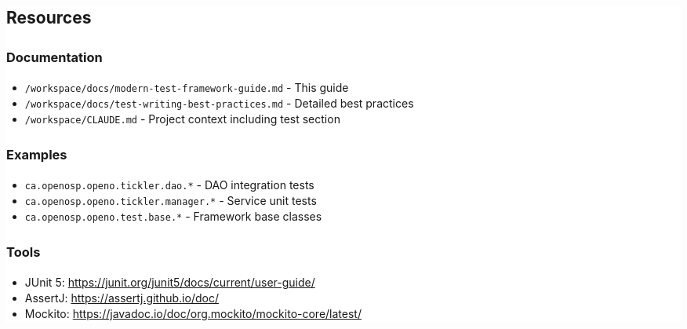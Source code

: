 ## Resources

### Documentation
- `/workspace/docs/modern-test-framework-guide.md` - This guide
- `/workspace/docs/test-writing-best-practices.md` - Detailed best practices
- `/workspace/CLAUDE.md` - Project context including test section

### Examples
- `ca.openosp.openo.tickler.dao.*` - DAO integration tests
- `ca.openosp.openo.tickler.manager.*` - Service unit tests
- `ca.openosp.openo.test.base.*` - Framework base classes

### Tools
- JUnit 5: https://junit.org/junit5/docs/current/user-guide/
- AssertJ: https://assertj.github.io/doc/
- Mockito: https://javadoc.io/doc/org.mockito/mockito-core/latest/